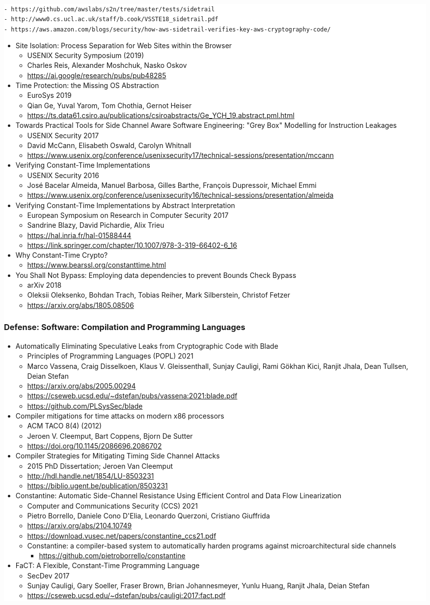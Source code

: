	- https://github.com/awslabs/s2n/tree/master/tests/sidetrail
	- http://www0.cs.ucl.ac.uk/staff/b.cook/VSSTE18_sidetrail.pdf
	- https://aws.amazon.com/blogs/security/how-aws-sidetrail-verifies-key-aws-cryptography-code/
- Site Isolation: Process Separation for Web Sites within the Browser
	- USENIX Security Symposium (2019)
	- Charles Reis, Alexander Moshchuk, Nasko Oskov
	- https://ai.google/research/pubs/pub48285
- Time Protection: the Missing OS Abstraction
	- EuroSys 2019
	- Qian Ge, Yuval Yarom, Tom Chothia, Gernot Heiser
	- https://ts.data61.csiro.au/publications/csiroabstracts/Ge_YCH_19.abstract.pml.html
- Towards Practical Tools for Side Channel Aware Software Engineering: "Grey Box" Modelling for Instruction Leakages
	- USENIX Security 2017
	- David McCann, Elisabeth Oswald, Carolyn Whitnall
	- https://www.usenix.org/conference/usenixsecurity17/technical-sessions/presentation/mccann
- Verifying Constant-Time Implementations
	- USENIX Security 2016
	- José Bacelar Almeida, Manuel Barbosa, Gilles Barthe, François Dupressoir, Michael Emmi
	- https://www.usenix.org/conference/usenixsecurity16/technical-sessions/presentation/almeida
- Verifying Constant-Time Implementations by Abstract Interpretation
	- European Symposium on Research in Computer Security 2017
	- Sandrine Blazy, David Pichardie, Alix Trieu
	- https://hal.inria.fr/hal-01588444
	- https://link.springer.com/chapter/10.1007/978-3-319-66402-6_16
- Why Constant-Time Crypto?
	- https://www.bearssl.org/constanttime.html
- You Shall Not Bypass: Employing data dependencies to prevent Bounds Check Bypass
	- arXiv 2018
	- Oleksii Oleksenko, Bohdan Trach, Tobias Reiher, Mark Silberstein, Christof Fetzer
	- https://arxiv.org/abs/1805.08506

### Defense: Software: Compilation and Programming Languages

- Automatically Eliminating Speculative Leaks from Cryptographic Code with Blade
	- Principles of Programming Languages (POPL) 2021
	- Marco Vassena, Craig Disselkoen, Klaus V. Gleissenthall, Sunjay Cauligi, Rami Gökhan Kici, Ranjit Jhala, Dean Tullsen, Deian Stefan
	- https://arxiv.org/abs/2005.00294
	- https://cseweb.ucsd.edu/~dstefan/pubs/vassena:2021:blade.pdf
	- https://github.com/PLSysSec/blade
- Compiler mitigations for time attacks on modern x86 processors
	- ACM TACO 8(4) (2012)
	- Jeroen V. Cleemput, Bart Coppens, Bjorn De Sutter
	- https://doi.org/10.1145/2086696.2086702
- Compiler Strategies for Mitigating Timing Side Channel Attacks
	- 2015 PhD Dissertation; Jeroen Van Cleemput
	- http://hdl.handle.net/1854/LU-8503231
	- https://biblio.ugent.be/publication/8503231
- Constantine: Automatic Side-Channel Resistance Using Efficient Control and Data Flow Linearization
	- Computer and Communications Security (CCS) 2021
	- Pietro Borrello, Daniele Cono D'Elia, Leonardo Querzoni, Cristiano Giuffrida
	- https://arxiv.org/abs/2104.10749
	- https://download.vusec.net/papers/constantine_ccs21.pdf
	- Constantine: a compiler-based system to automatically harden programs against microarchitectural side channels
		- https://github.com/pietroborrello/constantine
- FaCT: A Flexible, Constant-Time Programming Language
	- SecDev 2017
	- Sunjay Cauligi, Gary Soeller, Fraser Brown, Brian Johannesmeyer, Yunlu Huang, Ranjit Jhala, Deian Stefan
	- https://cseweb.ucsd.edu/~dstefan/pubs/cauligi:2017:fact.pdf